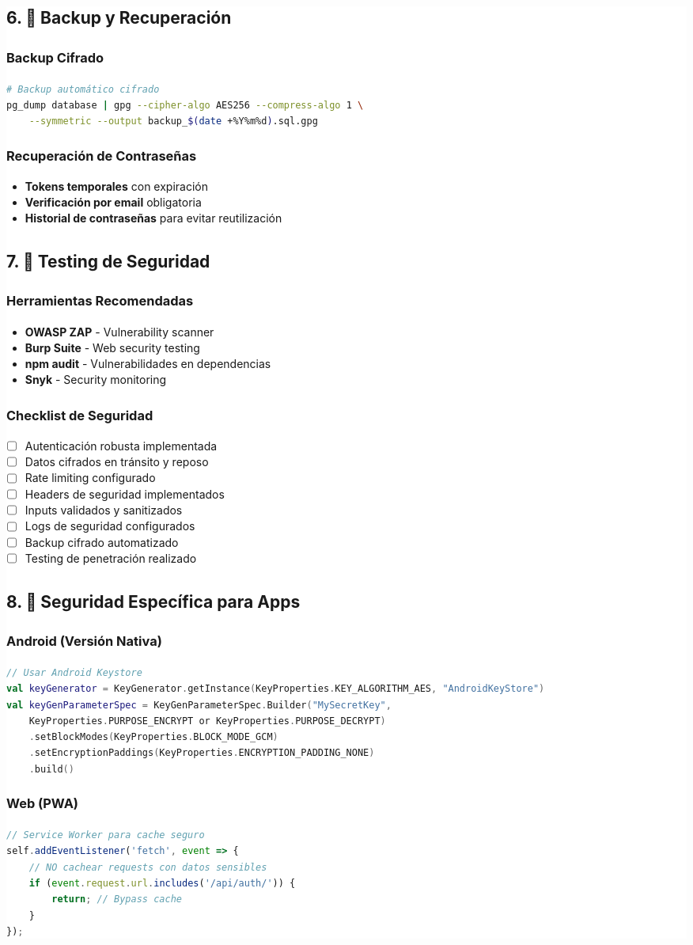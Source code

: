 ## 6. 🔄 Backup y Recuperación

### Backup Cifrado
```bash
# Backup automático cifrado
pg_dump database | gpg --cipher-algo AES256 --compress-algo 1 \
    --symmetric --output backup_$(date +%Y%m%d).sql.gpg
```

### Recuperación de Contraseñas
- **Tokens temporales** con expiración
- **Verificación por email** obligatoria
- **Historial de contraseñas** para evitar reutilización

## 7. 🧪 Testing de Seguridad

### Herramientas Recomendadas
- **OWASP ZAP** - Vulnerability scanner
- **Burp Suite** - Web security testing
- **npm audit** - Vulnerabilidades en dependencias
- **Snyk** - Security monitoring

### Checklist de Seguridad
- [ ] Autenticación robusta implementada
- [ ] Datos cifrados en tránsito y reposo
- [ ] Rate limiting configurado
- [ ] Headers de seguridad implementados
- [ ] Inputs validados y sanitizados
- [ ] Logs de seguridad configurados
- [ ] Backup cifrado automatizado
- [ ] Testing de penetración realizado

## 8. 📱 Seguridad Específica para Apps

### Android (Versión Nativa)
```kotlin
// Usar Android Keystore
val keyGenerator = KeyGenerator.getInstance(KeyProperties.KEY_ALGORITHM_AES, "AndroidKeyStore")
val keyGenParameterSpec = KeyGenParameterSpec.Builder("MySecretKey",
    KeyProperties.PURPOSE_ENCRYPT or KeyProperties.PURPOSE_DECRYPT)
    .setBlockModes(KeyProperties.BLOCK_MODE_GCM)
    .setEncryptionPaddings(KeyProperties.ENCRYPTION_PADDING_NONE)
    .build()
```

### Web (PWA)
```javascript
// Service Worker para cache seguro
self.addEventListener('fetch', event => {
    // NO cachear requests con datos sensibles
    if (event.request.url.includes('/api/auth/')) {
        return; // Bypass cache
    }
});
```
